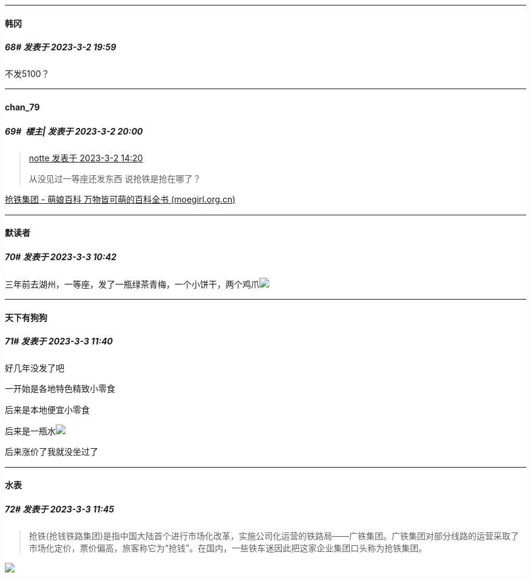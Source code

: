 *****

####  韩冈  
##### 68#       发表于 2023-3-2 19:59

不发5100？

*****

####  chan_79  
##### 69#         楼主| 发表于 2023-3-2 20:00

<blockquote><a href="httphttps://bbs.saraba1st.com/2b/forum.php?mod=redirect&amp;goto=findpost&amp;pid=59938856&amp;ptid=2121928" target="_blank">notte 发表于 2023-3-2 14:20</a>

从没见过一等座还发东西 说抢铁是抢在哪了？</blockquote>
[抢铁集团 - 萌娘百科 万物皆可萌的百科全书 (moegirl.org.cn)](https://zh.moegirl.org.cn/%E6%8A%A2%E9%93%81%E9%9B%86%E5%9B%A2)


*****

####  默读者  
##### 70#       发表于 2023-3-3 10:42

三年前去湖州，一等座，发了一瓶绿茶青梅，一个小饼干，两个鸡爪<img src="https://static.saraba1st.com/image/smiley/face2017/035.png" referrerpolicy="no-referrer">


*****

####  天下有狗狗  
##### 71#       发表于 2023-3-3 11:40

好几年没发了吧

一开始是各地特色精致小零食

后来是本地便宜小零食

后来是一瓶水<img src="https://static.saraba1st.com/image/smiley/face2017/009.gif" referrerpolicy="no-referrer">

后来涨价了我就没坐过了


*****

####  水表  
##### 72#       发表于 2023-3-3 11:45

<blockquote>抢铁(抢钱铁路集团)是指中国大陆首个进行市场化改革，实施公司化运营的铁路局——广铁集团。广铁集团对部分线路的运营采取了市场化定价，票价偏高，旅客称它为“抢钱”。在国内，一些铁车迷因此把这家企业集团口头称为抢铁集团。</blockquote>

<img src="https://s1.ax1x.com/2023/03/03/ppkJDtH.jpg" referrerpolicy="no-referrer">

